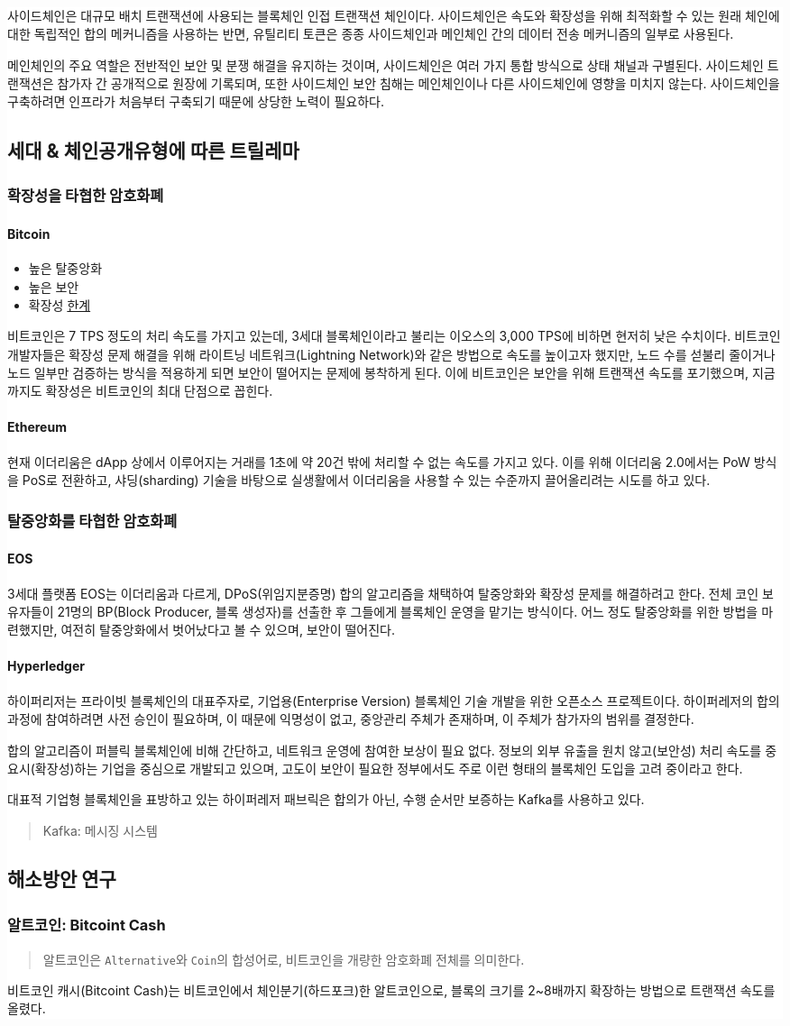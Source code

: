 사이드체인은 대규모 배치 트랜잭션에 사용되는 블록체인 인접 트랜잭션 체인이다. 사이드체인은 속도와 확장성을 위해 최적화할 수 있는 원래 체인에 대한 독립적인 합의 메커니즘을 사용하는 반면, 유틸리티 토큰은 종종 사이드체인과 메인체인 간의 데이터 전송 메커니즘의 일부로 사용된다.

메인체인의 주요 역할은 전반적인 보안 및 분쟁 해결을 유지하는 것이며, 사이드체인은 여러 가지 통합 방식으로 상태 채널과 구별된다. 사이드체인 트랜잭션은 참가자 간 공개적으로 원장에 기록되며, 또한 사이드체인 보안 침해는 메인체인이나 다른 사이드체인에 영향을 미치지 않는다. 사이드체인을 구축하려면 인프라가 처음부터 구축되기 때문에 상당한 노력이 필요하다.



## 세대 & 체인공개유형에 따른 트릴레마

### 확장성을 타협한 암호화폐

#### Bitcoin

- 높은 탈중앙화
- 높은 보안
- 확장성 <u>한계</u>

비트코인은 7 TPS 정도의 처리 속도를 가지고 있는데, 3세대 블록체인이라고 불리는 이오스의 3,000 TPS에 비하면 현저히 낮은 수치이다. 비트코인 개발자들은 확장성 문제 해결을 위해 라이트닝 네트워크(Lightning Network)와 같은 방법으로 속도를 높이고자 했지만, 노드 수를 섣불리 줄이거나 노드 일부만 검증하는 방식을 적용하게 되면 보안이 떨어지는 문제에 봉착하게 된다. 이에 비트코인은 보안을 위해 트랜잭션 속도를 포기했으며, 지금까지도 확장성은 비트코인의 최대 단점으로 꼽힌다.

#### Ethereum

현재 이더리움은 dApp 상에서 이루어지는 거래를 1초에 약 20건 밖에 처리할 수 없는 속도를 가지고 있다. 이를 위해 이더리움 2.0에서는 PoW 방식을 PoS로 전환하고, 샤딩(sharding) 기술을 바탕으로 실생활에서 이더리움을 사용할 수 있는 수준까지 끌어올리려는 시도를 하고 있다.

### 탈중앙화를 타협한 암호화폐

#### EOS

3세대 플랫폼 EOS는 이더리움과 다르게, DPoS(위임지분증명) 합의 알고리즘을 채택하여 탈중앙화와 확장성 문제를 해결하려고 한다. 전체 코인 보유자들이 21명의 BP(Block Producer, 블록 생성자)를 선출한 후 그들에게 블록체인 운영을 맡기는 방식이다. 어느 정도 탈중앙화를 위한 방법을 마련했지만, 여전히 탈중앙화에서 벗어났다고 볼 수 있으며, 보안이 떨어진다.

#### Hyperledger

하이퍼리저는 프라이빗 블록체인의 대표주자로, 기업용(Enterprise Version) 블록체인 기술 개발을 위한 오픈소스 프로젝트이다. 하이퍼레저의 합의 과정에 참여하려면 사전 승인이 필요하며, 이 때문에 익명성이 없고, 중앙관리 주체가 존재하며, 이 주체가 참가자의 범위를 결정한다. 

합의 알고리즘이 퍼블릭 블록체인에 비해 간단하고, 네트워크 운영에 참여한 보상이 필요 없다. 정보의 외부 유출을 원치 않고(보안성) 처리 속도를 중요시(확장성)하는 기업을 중심으로 개발되고 있으며, 고도이 보안이 필요한 정부에서도 주로 이런 형태의 블록체인 도입을 고려 중이라고 한다.

대표적 기업형 블록체인을 표방하고 있는 하이퍼레저 패브릭은 합의가 아닌, 수행 순서만 보증하는 Kafka를 사용하고 있다.

> Kafka: 메시징 시스템



## 해소방안 연구

### 알트코인: Bitcoint Cash

> 알트코인은 `Alternative`와 `Coin`의 합성어로, 비트코인을 개량한 암호화폐 전체를 의미한다.

비트코인 캐시(Bitcoint Cash)는 비트코인에서 체인분기(하드포크)한 알트코인으로, 블록의 크기를 2~8배까지 확장하는 방법으로 트랜잭션 속도를 올렸다.
